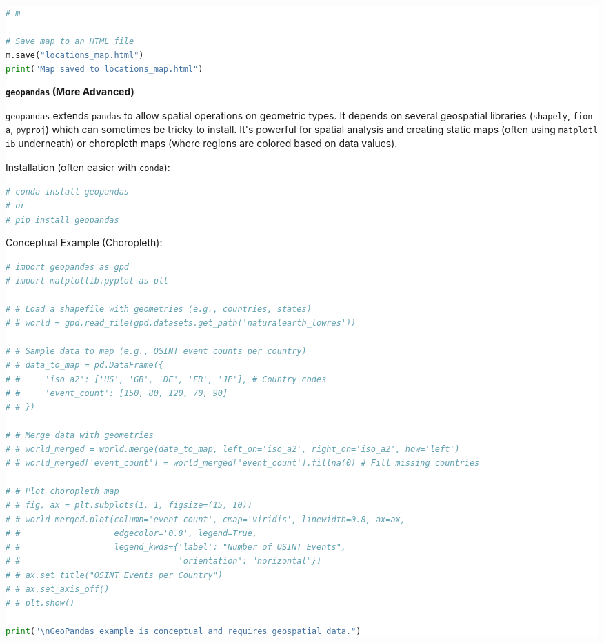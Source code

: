 ```python
# m

# Save map to an HTML file
m.save("locations_map.html")
print("Map saved to locations_map.html")
```

**`geopandas` (More Advanced)**

`geopandas` extends `pandas` to allow spatial operations on geometric types. It depends on several geospatial libraries (`shapely`, `fiona`, `pyproj`) which can sometimes be tricky to install. It's powerful for spatial analysis and creating static maps (often using `matplotlib` underneath) or choropleth maps (where regions are colored based on data values).

Installation (often easier with `conda`):

```bash
# conda install geopandas
# or
# pip install geopandas
```

Conceptual Example (Choropleth):

```python
# import geopandas as gpd
# import matplotlib.pyplot as plt

# # Load a shapefile with geometries (e.g., countries, states)
# # world = gpd.read_file(gpd.datasets.get_path('naturalearth_lowres'))

# # Sample data to map (e.g., OSINT event counts per country)
# # data_to_map = pd.DataFrame({
# #     'iso_a2': ['US', 'GB', 'DE', 'FR', 'JP'], # Country codes
# #     'event_count': [150, 80, 120, 70, 90]
# # })

# # Merge data with geometries
# # world_merged = world.merge(data_to_map, left_on='iso_a2', right_on='iso_a2', how='left')
# # world_merged['event_count'] = world_merged['event_count'].fillna(0) # Fill missing countries

# # Plot choropleth map
# # fig, ax = plt.subplots(1, 1, figsize=(15, 10))
# # world_merged.plot(column='event_count', cmap='viridis', linewidth=0.8, ax=ax, 
# #                   edgecolor='0.8', legend=True,
# #                   legend_kwds={'label': "Number of OSINT Events",
# #                                'orientation': "horizontal"})
# # ax.set_title("OSINT Events per Country")
# # ax.set_axis_off()
# # plt.show()

print("\nGeoPandas example is conceptual and requires geospatial data.")
```
